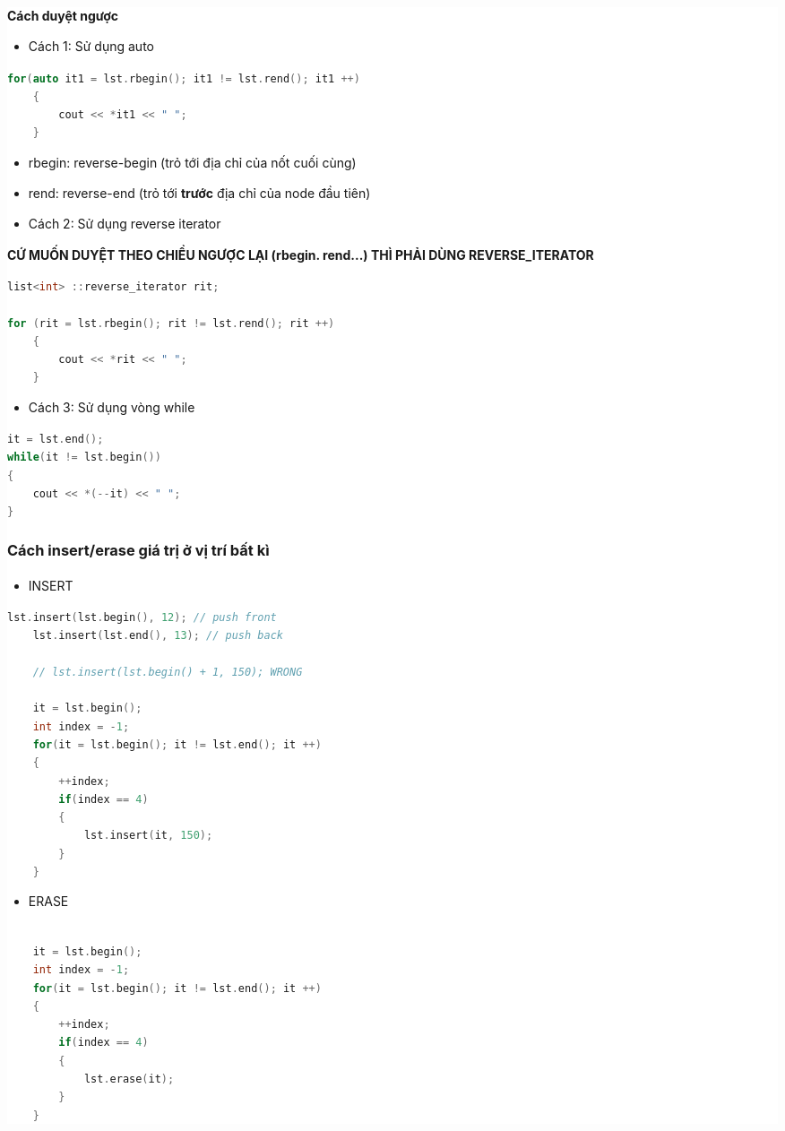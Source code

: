 __Cách duyệt ngược__

- Cách 1: Sử dụng auto
```cpp
for(auto it1 = lst.rbegin(); it1 != lst.rend(); it1 ++)
    {
        cout << *it1 << " ";
    }
```

  - rbegin: reverse-begin (trỏ tới địa chỉ của nốt cuối cùng)
  - rend: reverse-end (trỏ tới __trước__ địa chỉ của node đầu tiên)

- Cách 2: Sử dụng reverse iterator

__CỨ MUỐN DUYỆT THEO CHIỀU NGƯỢC LẠI (rbegin. rend...) THÌ PHẢI DÙNG REVERSE_ITERATOR__

```cpp
list<int> ::reverse_iterator rit;

for (rit = lst.rbegin(); rit != lst.rend(); rit ++)
    {
        cout << *rit << " ";
    }
```

- Cách 3: Sử dụng vòng while
```cpp
it = lst.end();
while(it != lst.begin())
{
    cout << *(--it) << " ";
}
```

### Cách insert/erase giá trị ở vị trí bất kì
- INSERT
```cpp
lst.insert(lst.begin(), 12); // push front
    lst.insert(lst.end(), 13); // push back

    // lst.insert(lst.begin() + 1, 150); WRONG

    it = lst.begin();
    int index = -1;
    for(it = lst.begin(); it != lst.end(); it ++)
    {
        ++index;
        if(index == 4)
        {
            lst.insert(it, 150);
        }
    }
```
- ERASE
```cpp

    it = lst.begin();
    int index = -1;
    for(it = lst.begin(); it != lst.end(); it ++)
    {
        ++index;
        if(index == 4)
        {
            lst.erase(it);
        }
    }
```